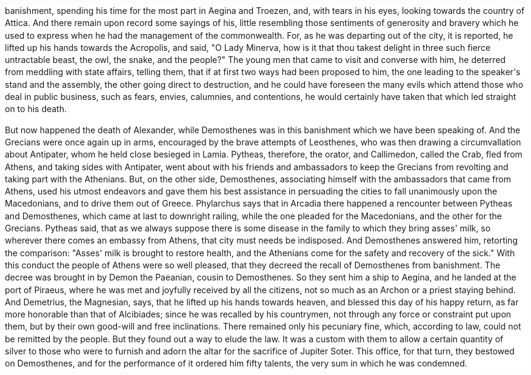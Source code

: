 banishment, spending his time for the most part in Aegina and
Troezen, and, with tears in his eyes, looking towards the
country of Attica.  And there remain upon record some sayings of
his, little resembling those sentiments of generosity and
bravery which he used to express when he had the management of
the commonwealth.  For, as he was departing out of the city, it
is reported, he lifted up his hands towards the Acropolis, and
said, "O Lady Minerva, how is it that thou takest delight in
three such fierce untractable beast, the owl, the snake, and the
people?"  The young men that came to visit and converse with
him, he deterred from meddling with state affairs, telling them,
that if at first two ways had been proposed to him, the one
leading to the speaker's stand and the assembly, the other going
direct to destruction, and he could have foreseen the many evils
which attend those who deal in public business, such as fears,
envies, calumnies, and contentions, he would certainly have
taken that which led straight on to his death.

But now happened the death of Alexander, while Demosthenes was
in this banishment which we have been speaking of.  And the
Grecians were once again up in arms, encouraged by the brave
attempts of Leosthenes, who was then drawing a circumvallation
about Antipater, whom he held close besieged in Lamia.  Pytheas,
therefore, the orator, and Callimedon, called the Crab, fled
from Athens, and taking sides with Antipater, went about with
his friends and ambassadors to keep the Grecians from revolting
and taking part with the Athenians.  But, on the other side,
Demosthenes, associating himself with the ambassadors that came
from Athens, used his utmost endeavors and gave them his best
assistance in persuading the cities to fall unanimously upon the
Macedonians, and to drive them out of Greece.  Phylarchus says
that in Arcadia there happened a rencounter between Pytheas and
Demosthenes, which came at last to downright railing, while the
one pleaded for the Macedonians, and the other for the Grecians.
Pytheas said, that as we always suppose there is some disease in
the family to which they bring asses' milk, so wherever there
comes an embassy from Athens, that city must needs be
indisposed.  And Demosthenes answered him, retorting the
comparison: "Asses' milk is brought to restore health, and the
Athenians come for the safety and recovery of the sick."  With
this conduct the people of Athens were so well pleased, that
they decreed the recall of Demosthenes from banishment.  The
decree was brought in by Demon the Paeanian, cousin to
Demosthenes.  So they sent him a ship to Aegina, and he landed at
the port of Piraeus, where he was met and joyfully received by
all the citizens, not so much as an Archon or a priest staying
behind.  And Demetrius, the Magnesian, says, that he lifted up
his hands towards heaven, and blessed this day of his happy
return, as far more honorable than that of Alcibiades; since he
was recalled by his countrymen, not through any force or
constraint put upon them, but by their own good-will and free
inclinations.  There remained only his pecuniary fine, which,
according to law, could not be remitted by the people.  But they
found out a way to elude the law.  It was a custom with them to
allow a certain quantity of silver to those who were to furnish
and adorn the altar for the sacrifice of Jupiter Soter.  This
office, for that turn, they bestowed on Demosthenes, and for the
performance of it ordered him fifty talents, the very sum in
which he was condemned.
